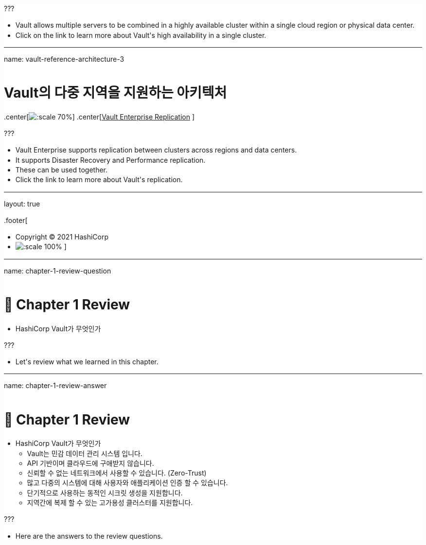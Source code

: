 ???
* Vault allows multiple servers to be combined in a highly available cluster within a single cloud region or physical data center.
* Click on the link to learn more about Vault's high availability in a single cluster.

---
name: vault-reference-architecture-3
# Vault의 다중 지역을 지원하는 아키텍처
.center[![:scale 70%](https://hashicorp.github.io/field-workshops-vault/slides/multi-cloud/vault-community/images/vault-ref-arch-replication.png)]
.center[[Vault Enterprise Replication](https://www.vaultproject.io/docs/enterprise/replication/)
]

???
* Vault Enterprise supports replication between clusters across regions and data centers.
* It supports Disaster Recovery and Performance replication.
* These can be used together.
* Click the link to learn more about Vault's replication.

---
layout: true

.footer[
- Copyright © 2021 HashiCorp
- ![:scale 100%](https://hashicorp.github.io/field-workshops-assets/assets/logos/HashiCorp_Icon_Black.svg)
]

---
name: chapter-1-review-question
# 📝 Chapter 1 Review

* HashiCorp Vault가 무엇인가

???
* Let's review what we learned in this chapter.
---
name: chapter-1-review-answer
# 📝 Chapter 1 Review
* HashiCorp Vault가 무엇인가
  * Vault는 민감 데이터 관리 시스템 입니다.
  * API 기반이며 클라우드에 구애받지 않습니다.
  * 신뢰할 수 없는 네트워크에서 사용할 수 있습니다. (Zero-Trust)
  * 많고 다중의 시스템에 대해 사용자와 애플리케이션 인증 할 수 있습니다.
  * 단기적으로 사용하는 동적인 시크릿 생성을 지원합니다.
  * 지역간에 복제 할 수 있는 고가용성 클러스터를 지원합니다.

???
* Here are the answers to the review questions.
